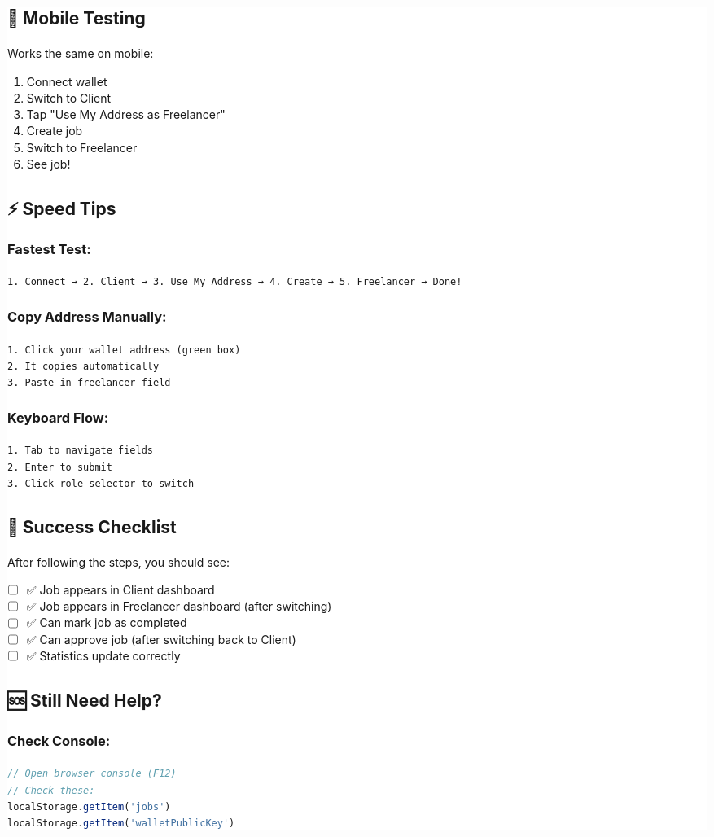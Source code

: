 ## 📱 Mobile Testing

Works the same on mobile:
1. Connect wallet
2. Switch to Client
3. Tap "Use My Address as Freelancer"
4. Create job
5. Switch to Freelancer
6. See job!

## ⚡ Speed Tips

### Fastest Test:
```
1. Connect → 2. Client → 3. Use My Address → 4. Create → 5. Freelancer → Done!
```

### Copy Address Manually:
```
1. Click your wallet address (green box)
2. It copies automatically
3. Paste in freelancer field
```

### Keyboard Flow:
```
1. Tab to navigate fields
2. Enter to submit
3. Click role selector to switch
```

## 🎯 Success Checklist

After following the steps, you should see:

- [ ] ✅ Job appears in Client dashboard
- [ ] ✅ Job appears in Freelancer dashboard (after switching)
- [ ] ✅ Can mark job as completed
- [ ] ✅ Can approve job (after switching back to Client)
- [ ] ✅ Statistics update correctly

## 🆘 Still Need Help?

### Check Console:
```javascript
// Open browser console (F12)
// Check these:
localStorage.getItem('jobs')
localStorage.getItem('walletPublicKey')
```
